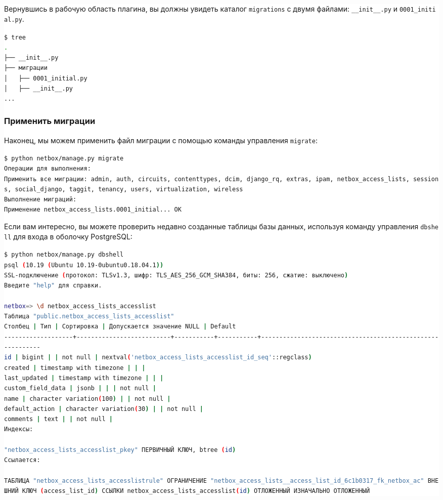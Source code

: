 Вернувшись в рабочую область плагина, вы должны увидеть каталог `migrations` с двумя файлами: `__init__.py` и `0001_initial.py`.

```bash
$ tree
.
├── __init__.py
├── миграции
│   ├── 0001_initial.py
│   ├── __init__.py
...
```

### Применить миграции

Наконец, мы можем применить файл миграции с помощью команды управления `migrate`:

```bash
$ python netbox/manage.py migrate
Операции для выполнения:
Применить все миграции: admin, auth, circuits, contenttypes, dcim, django_rq, extras, ipam, netbox_access_lists, sessions, social_django, taggit, tenancy, users, virtualization, wireless
Выполнение миграций:
Применение netbox_access_lists.0001_initial... OK
```

Если вам интересно, вы можете проверить недавно созданные таблицы базы данных, используя команду управления `dbshell` для входа в оболочку PostgreSQL:

```bash
$ python netbox/manage.py dbshell
psql (10.19 (Ubuntu 10.19-0ubuntu0.18.04.1))
SSL-подключение (протокол: TLSv1.3, шифр: TLS_AES_256_GCM_SHA384, биты: 256, сжатие: выключено)
Введите "help" для справки.

netbox=> \d netbox_access_lists_accesslist
Таблица "public.netbox_access_lists_accesslist"
Столбец | Тип | Сортировка | Допускается значение NULL | Default
-------------------+--------------------------+-----------+-----------+-----------------------------------------------------------
id | bigint | | not null | nextval('netbox_access_lists_accesslist_id_seq'::regclass)
created | timestamp with timezone | | |
last_updated | timestamp with timezone | | |
custom_field_data | jsonb | | | not null |
name | character variation(100) | | not null |
default_action | character variation(30) | | not null |
comments | text | | not null |
Индексы:

"netbox_access_lists_accesslist_pkey" ПЕРВИЧНЫЙ КЛЮЧ, btree (id)
Ссылается:

ТАБЛИЦА "netbox_access_lists_accesslistrule" ОГРАНИЧЕНИЕ "netbox_access_lists__access_list_id_6c1b0317_fk_netbox_ac" ВНЕШНИЙ КЛЮЧ (access_list_id) ССЫЛКИ netbox_access_lists_accesslist(id) ОТЛОЖЕННЫЙ ИЗНАЧАЛЬНО ОТЛОЖЕННЫЙ
```
